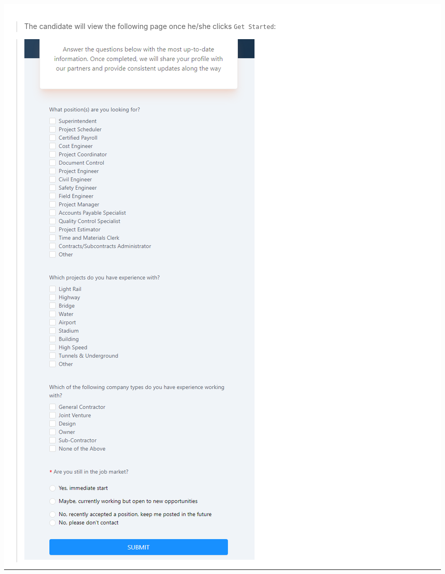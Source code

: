 </br>

> The candidate will view the following page once he/she clicks `Get Started`:

> ![Candidate-side Questions](img/admin/CandidateSideQuestions.PNG)

---